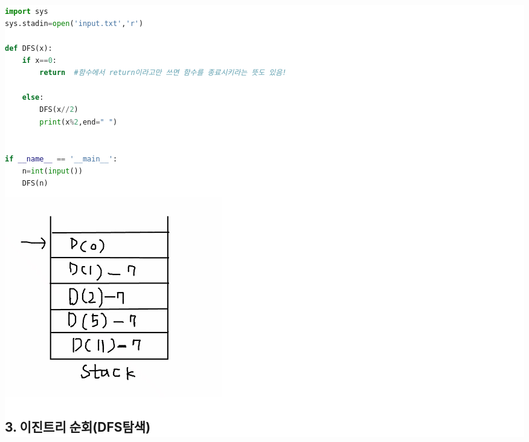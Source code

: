 ```python
import sys
sys.stadin=open('input.txt','r')

def DFS(x):
    if x==0:
        return  #함수에서 return이라고만 쓰면 함수를 종료시키라는 뜻도 있음!
    
	else:
        DFS(x//2)
        print(x%2,end=" ")


if __name__ == '__main__':
    n=int(input())
    DFS(n)
```

![image-20200906010333293](완전탐색.assets/image-20200906010333293.png)





## 3. 이진트리 순회(DFS탐색)
